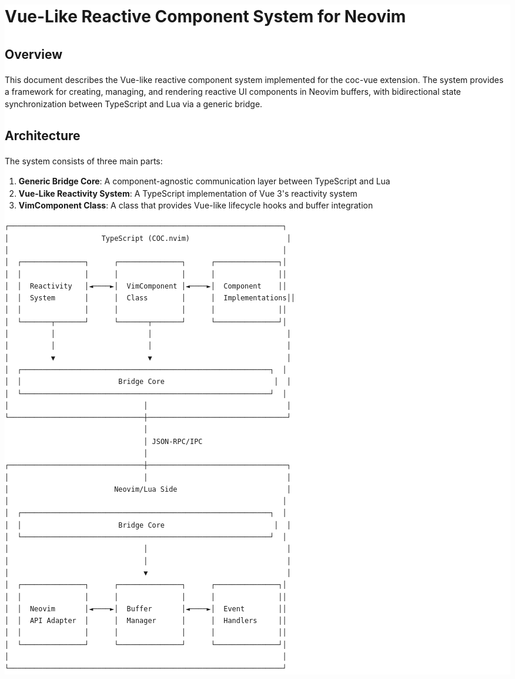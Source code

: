 # Vue-Like Reactive Component System for Neovim

## Overview

This document describes the Vue-like reactive component system implemented for the coc-vue extension. The system provides a framework for creating, managing, and rendering reactive UI components in Neovim buffers, with bidirectional state synchronization between TypeScript and Lua via a generic bridge.

## Architecture

The system consists of three main parts:

1. **Generic Bridge Core**: A component-agnostic communication layer between TypeScript and Lua
2. **Vue-Like Reactivity System**: A TypeScript implementation of Vue 3's reactivity system
3. **VimComponent Class**: A class that provides Vue-like lifecycle hooks and buffer integration

```
┌─────────────────────────────────────────────────────────────────┐
│                      TypeScript (COC.nvim)                       │
│                                                                 │
│  ┌───────────────┐      ┌───────────────┐      ┌───────────────┐│
│  │               │      │               │      │               ││
│  │  Reactivity   │◄────►│  VimComponent │◄────►│  Component    ││
│  │  System       │      │  Class        │      │  Implementations││
│  │               │      │               │      │               ││
│  └───────┬───────┘      └───────┬───────┘      └───────────────┘│
│          │                      │                                │
│          │                      │                                │
│          ▼                      ▼                                │
│  ┌───────────────────────────────────────────────────────────┐  │
│  │                       Bridge Core                          │  │
│  └───────────────────────────────────────────────────────────┘  │
│                                │                                 │
└────────────────────────────────┼─────────────────────────────────┘
                                 │
                                 │ JSON-RPC/IPC
                                 │
┌────────────────────────────────┼─────────────────────────────────┐
│                                │                                 │
│                         Neovim/Lua Side                          │
│                                                                 │
│  ┌───────────────────────────────────────────────────────────┐  │
│  │                       Bridge Core                          │  │
│  └───────────────────────────────────────────────────────────┘  │
│                                │                                 │
│                                │                                 │
│                                ▼                                 │
│  ┌───────────────┐      ┌───────────────┐      ┌───────────────┐│
│  │               │      │               │      │               ││
│  │  Neovim       │◄────►│  Buffer       │◄────►│  Event        ││
│  │  API Adapter  │      │  Manager      │      │  Handlers     ││
│  │               │      │               │      │               ││
│  └───────────────┘      └───────────────┘      └───────────────┘│
│                                                                 │
└─────────────────────────────────────────────────────────────────┘
```
